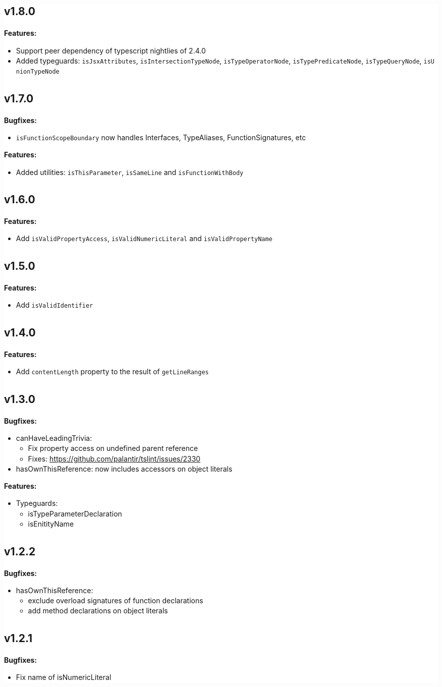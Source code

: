 ## v1.8.0
**Features:**
* Support peer dependency of typescript nightlies of 2.4.0
* Added typeguards: `isJsxAttributes`, `isIntersectionTypeNode`, `isTypeOperatorNode`, `isTypePredicateNode`, `isTypeQueryNode`, `isUnionTypeNode`

## v1.7.0
**Bugfixes:**
* `isFunctionScopeBoundary` now handles Interfaces, TypeAliases, FunctionSignatures, etc

**Features:**
* Added utilities: `isThisParameter`, `isSameLine` and `isFunctionWithBody`

## v1.6.0
**Features:**
* Add `isValidPropertyAccess`, `isValidNumericLiteral` and `isValidPropertyName`

## v1.5.0
**Features:**
* Add `isValidIdentifier`

## v1.4.0
**Features:**
* Add `contentLength` property to the result of `getLineRanges`

## v1.3.0
**Bugfixes:**
* canHaveLeadingTrivia:
  * Fix property access on undefined parent reference
  * Fixes: https://github.com/palantir/tslint/issues/2330
* hasOwnThisReference: now includes accessors on object literals

**Features:**
* Typeguards:
  * isTypeParameterDeclaration
  * isEnitityName

## v1.2.2
**Bugfixes:**
* hasOwnThisReference:
  * exclude overload signatures of function declarations
  * add method declarations on object literals

## v1.2.1
**Bugfixes:**
* Fix name of isNumericLiteral
